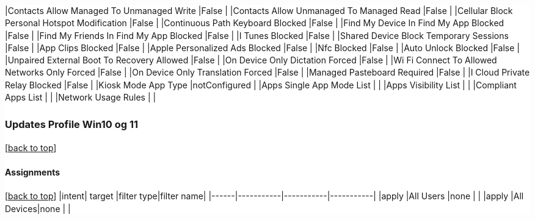 |Contacts Allow Managed To Unmanaged Write            |False                                         |
|Contacts Allow Unmanaged To Managed Read             |False                                         |
|Cellular Block Personal Hotspot Modification         |False                                         |
|Continuous Path Keyboard Blocked                     |False                                         |
|Find My Device In Find My App Blocked                |False                                         |
|Find My Friends In Find My App Blocked               |False                                         |
|I Tunes Blocked                                      |False                                         |
|Shared Device Block Temporary Sessions               |False                                         |
|App Clips Blocked                                    |False                                         |
|Apple Personalized Ads Blocked                       |False                                         |
|Nfc Blocked                                          |False                                         |
|Auto Unlock Blocked                                  |False                                         |
|Unpaired External Boot To Recovery Allowed           |False                                         |
|On Device Only Dictation Forced                      |False                                         |
|Wi Fi Connect To Allowed Networks Only Forced        |False                                         |
|On Device Only Translation Forced                    |False                                         |
|Managed Pasteboard Required                          |False                                         |
|I Cloud Private Relay Blocked                        |False                                         |
|Kiosk Mode App Type                                  |notConfigured                                 |
|Apps Single App Mode List                            |                                              |
|Apps Visibility List                                 |                                              |
|Compliant Apps List                                  |                                              |
|Network Usage Rules                                  |                                              |

<a class="mk-toclify" id="updates-profile-win10-og-11"></a>
### Updates Profile Win10 og 11
[[back to top](#table-of-contents)]
<a class="mk-toclify" id="assignments"></a>
#### Assignments 
[[back to top](#table-of-contents)]
|intent|  target   |filter type|filter name|
|------|-----------|-----------|-----------|
|apply |All Users  |none       |           |
|apply |All Devices|none       |           |
